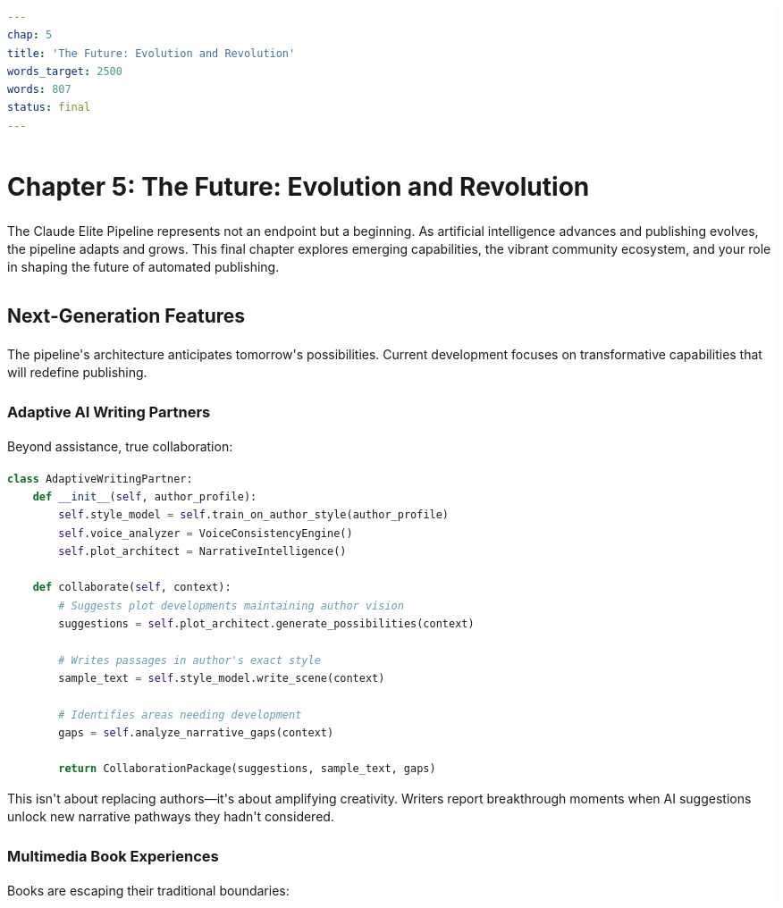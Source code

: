 ```yaml
---
chap: 5
title: 'The Future: Evolution and Revolution'
words_target: 2500
words: 807
status: final
---
```


# Chapter 5: The Future: Evolution and Revolution

The Claude Elite Pipeline represents not an endpoint but a beginning. As artificial intelligence advances and publishing evolves, the pipeline adapts and grows. This final chapter explores emerging capabilities, the vibrant community ecosystem, and your role in shaping the future of automated publishing.

## Next-Generation Features

The pipeline's architecture anticipates tomorrow's possibilities. Current development focuses on transformative capabilities that will redefine publishing.

### Adaptive AI Writing Partners

Beyond assistance, true collaboration:

```python
class AdaptiveWritingPartner:
    def __init__(self, author_profile):
        self.style_model = self.train_on_author_style(author_profile)
        self.voice_analyzer = VoiceConsistencyEngine()
        self.plot_architect = NarrativeIntelligence()
    
    def collaborate(self, context):
        # Suggests plot developments maintaining author vision
        suggestions = self.plot_architect.generate_possibilities(context)
        
        # Writes passages in author's exact style
        sample_text = self.style_model.write_scene(context)
        
        # Identifies areas needing development
        gaps = self.analyze_narrative_gaps(context)
        
        return CollaborationPackage(suggestions, sample_text, gaps)
```

This isn't about replacing authors—it's about amplifying creativity. Writers report breakthrough moments when AI suggestions unlock new narrative pathways they hadn't considered.

### Multimedia Book Experiences

Books are escaping their traditional boundaries:
